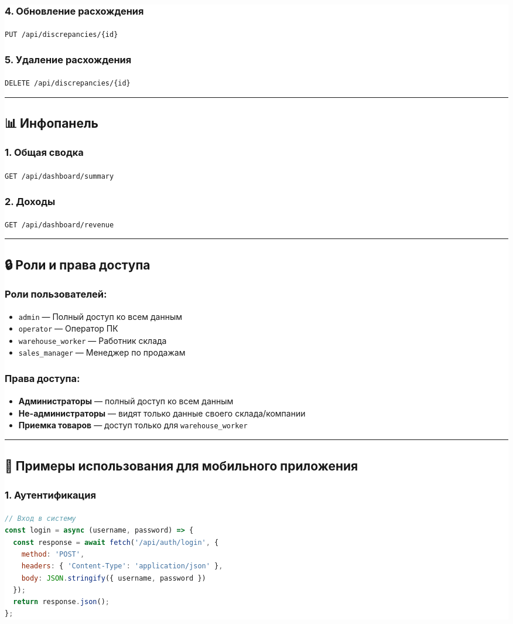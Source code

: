 ### 4. Обновление расхождения
```http
PUT /api/discrepancies/{id}
```

### 5. Удаление расхождения
```http
DELETE /api/discrepancies/{id}
```

---

## 📊 Инфопанель

### 1. Общая сводка
```http
GET /api/dashboard/summary
```

### 2. Доходы
```http
GET /api/dashboard/revenue
```

---

## 🔒 Роли и права доступа

### Роли пользователей:
- `admin` — Полный доступ ко всем данным
- `operator` — Оператор ПК
- `warehouse_worker` — Работник склада
- `sales_manager` — Менеджер по продажам

### Права доступа:
- **Администраторы** — полный доступ ко всем данным
- **Не-администраторы** — видят только данные своего склада/компании
- **Приемка товаров** — доступ только для `warehouse_worker`

---

## 📱 Примеры использования для мобильного приложения

### 1. Аутентификация
```javascript
// Вход в систему
const login = async (username, password) => {
  const response = await fetch('/api/auth/login', {
    method: 'POST',
    headers: { 'Content-Type': 'application/json' },
    body: JSON.stringify({ username, password })
  });
  return response.json();
};
```
